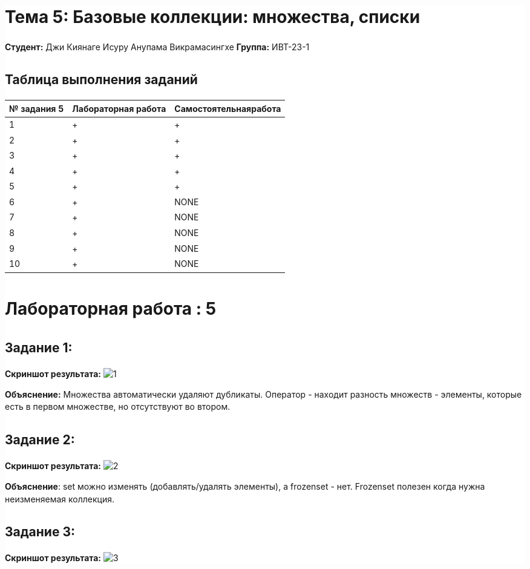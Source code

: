 # Тема 5: Базовые коллекции: множества, списки

**Студент:** Джи Киянаге Исуру Анупама Викрамасингхе
**Группа:** ИВТ-23-1

## Таблица выполнения заданий

| № задания 5 | Лабораторная работа | Самостоятельнаяработа |
|-----------|------------| -----------|
| 1 | + | + |
| 2 | + |+ |
| 3 | + |+ |
| 4 | + |+ |
| 5 | + |+ |
| 6 | + |NONE |
| 7 | + |NONE |
| 8 | + |NONE |
| 9 | + |NONE |
| 10 | + |NONE |

# Лабораторная работа :  5

## Задание 1: 
**Скриншот результата:**
<img width="1633" height="768" alt="1" src="https://github.com/user-attachments/assets/fabe6201-377d-4304-9c78-49522a1bb886" />

**Объяснение:** Множества автоматически удаляют дубликаты. Оператор - находит разность множеств - элементы, которые есть в первом множестве, но отсутствуют во втором.


## Задание 2: 
**Скриншот результата:**
<img width="1633" height="768" alt="2" src="https://github.com/user-attachments/assets/dcb5b8f6-76f4-47dd-85dd-dceaacc8e649" />

**Объяснение**: set можно изменять (добавлять/удалять элементы), а frozenset - нет. Frozenset полезен когда нужна неизменяемая коллекция.

## Задание 3: 
**Скриншот результата:**
<img width="1633" height="768" alt="3" src="https://github.com/user-attachments/assets/5e3f8273-4d33-4da8-b5a0-029ead7fbb05" />
